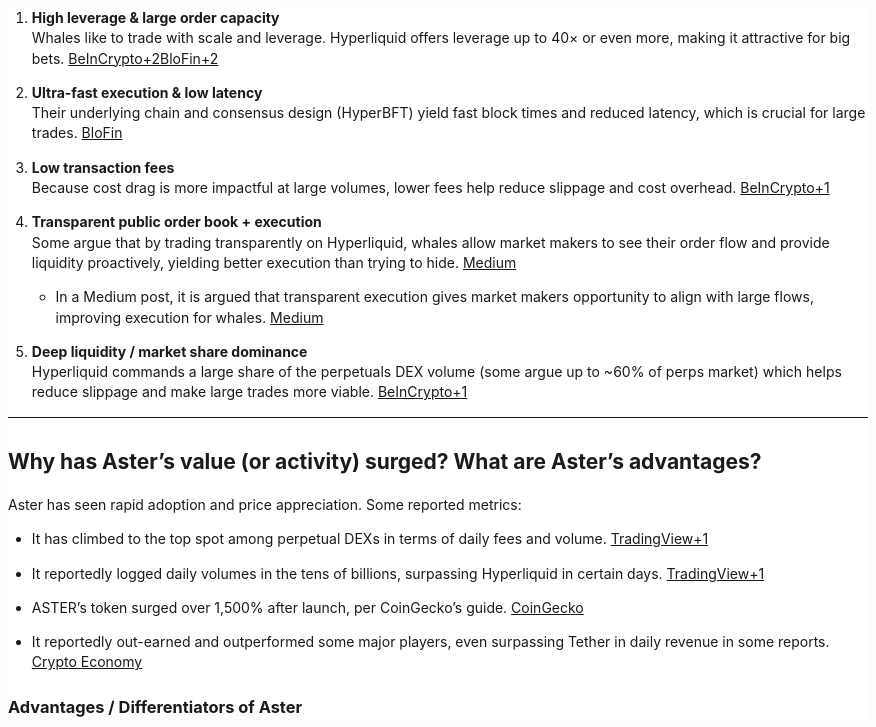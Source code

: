 1.  **High leverage & large order capacity**  
    Whales like to trade with scale and leverage. Hyperliquid offers leverage up to 40× or even more, making it attractive for big bets. [BeInCrypto+2BloFin+2](https://beincrypto.com/whales-boost-hyperliquid-perps-market/?utm_source=chatgpt.com)
    
2.  **Ultra-fast execution & low latency**  
    Their underlying chain and consensus design (HyperBFT) yield fast block times and reduced latency, which is crucial for large trades. [BloFin](https://blofin.com/academy/blofin-courses/what-is-hyperliquid-benefits-and-risks?utm_source=chatgpt.com)
    
3.  **Low transaction fees**  
    Because cost drag is more impactful at large volumes, lower fees help reduce slippage and cost overhead. [BeInCrypto+1](https://beincrypto.com/whales-boost-hyperliquid-perps-market/?utm_source=chatgpt.com)
    
4.  **Transparent public order book + execution**  
    Some argue that by trading transparently on Hyperliquid, whales allow market makers to see their order flow and provide liquidity proactively, yielding better execution than trying to hide. [Medium](https://hyperfnd.medium.com/why-transparent-trading-improves-execution-for-whales-270a077daa33?utm_source=chatgpt.com)
    
    -   In a Medium post, it is argued that transparent execution gives market makers opportunity to align with large flows, improving execution for whales. [Medium](https://hyperfnd.medium.com/why-transparent-trading-improves-execution-for-whales-270a077daa33?utm_source=chatgpt.com)
        
5.  **Deep liquidity / market share dominance**  
    Hyperliquid commands a large share of the perpetuals DEX volume (some argue up to ~60% of perps market) which helps reduce slippage and make large trades more viable. [BeInCrypto+1](https://beincrypto.com/whales-boost-hyperliquid-perps-market/?utm_source=chatgpt.com)
    

* * *

## Why has Aster’s value (or activity) surged? What are Aster’s advantages?

Aster has seen rapid adoption and price appreciation. Some reported metrics:

-   It has climbed to the top spot among perpetual DEXs in terms of daily fees and volume. [TradingView+1](https://www.tradingview.com/news/the_block%3A551781bdd094b%3A0-aster-climbs-to-first-spot-for-daily-fees-among-perpetual-dexs/?utm_source=chatgpt.com)
    
-   It reportedly logged daily volumes in the tens of billions, surpassing Hyperliquid in certain days. [TradingView+1](https://www.tradingview.com/news/the_block%3A551781bdd094b%3A0-aster-climbs-to-first-spot-for-daily-fees-among-perpetual-dexs/?utm_source=chatgpt.com)
    
-   ASTER’s token surged over 1,500% after launch, per CoinGecko’s guide. [CoinGecko](https://www.coingecko.com/learn/what-is-aster-crypto-decentralized-perpetuals-exchange?utm_source=chatgpt.com)
    
-   It reportedly out-earned and outperformed some major players, even surpassing Tether in daily revenue in some reports. [Crypto Economy](https://crypto-economy.com/aster-surpasses-tether-in-daily-revenue-stuns-crypto-market/?utm_source=chatgpt.com)
    

### Advantages / Differentiators of Aster
